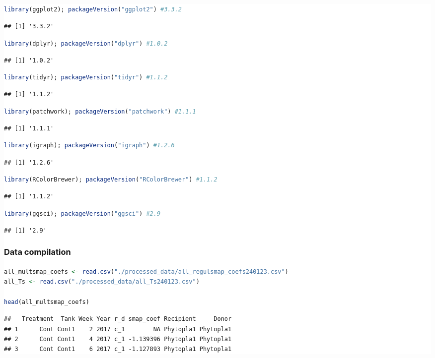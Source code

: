 ``` r
library(ggplot2); packageVersion("ggplot2") #3.3.2
```

    ## [1] '3.3.2'

``` r
library(dplyr); packageVersion("dplyr") #1.0.2
```

    ## [1] '1.0.2'

``` r
library(tidyr); packageVersion("tidyr") #1.1.2
```

    ## [1] '1.1.2'

``` r
library(patchwork); packageVersion("patchwork") #1.1.1
```

    ## [1] '1.1.1'

``` r
library(igraph); packageVersion("igraph") #1.2.6
```

    ## [1] '1.2.6'

``` r
library(RColorBrewer); packageVersion("RColorBrewer") #1.1.2
```

    ## [1] '1.1.2'

``` r
library(ggsci); packageVersion("ggsci") #2.9
```

    ## [1] '2.9'

### Data compilation

``` r
all_multsmap_coefs <- read.csv("./processed_data/all_regulsmap_coefs240123.csv")
all_Ts <- read.csv("./processed_data/all_Ts240123.csv")

head(all_multsmap_coefs)
```

    ##   Treatment  Tank Week Year r_d smap_coef Recipient     Donor
    ## 1      Cont Cont1    2 2017 c_1        NA Phytopla1 Phytopla1
    ## 2      Cont Cont1    4 2017 c_1 -1.139396 Phytopla1 Phytopla1
    ## 3      Cont Cont1    6 2017 c_1 -1.127893 Phytopla1 Phytopla1
